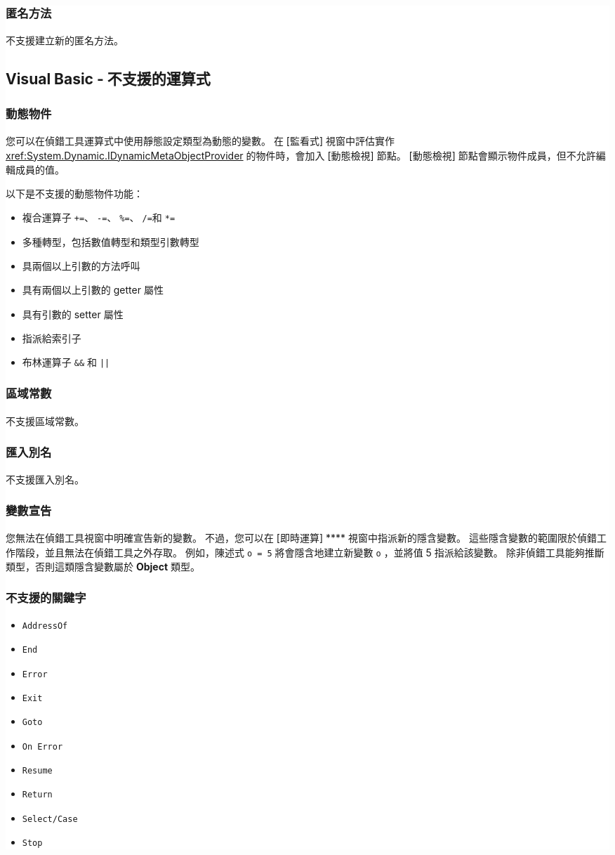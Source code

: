 ### <a name="anonymous-methods"></a>匿名方法  
 不支援建立新的匿名方法。  
  
## <a name="visual-basic---unsupported-expressions"></a>Visual Basic - 不支援的運算式  
  
### <a name="dynamic-objects"></a>動態物件  
 您可以在偵錯工具運算式中使用靜態設定類型為動態的變數。 在 [監看式] 視窗中評估實作 <xref:System.Dynamic.IDynamicMetaObjectProvider> 的物件時，會加入 [動態檢視] 節點。 [動態檢視] 節點會顯示物件成員，但不允許編輯成員的值。  
  
 以下是不支援的動態物件功能：  
  
- 複合運算子 `+=`、 `-=`、 `%=`、 `/=`和 `*=`  
  
- 多種轉型，包括數值轉型和類型引數轉型  
  
- 具兩個以上引數的方法呼叫  
  
- 具有兩個以上引數的 getter 屬性  
  
- 具有引數的 setter 屬性  
  
- 指派給索引子  
  
- 布林運算子 `&&` 和 `||`  
  
### <a name="local-constants"></a>區域常數  
 不支援區域常數。  
  
### <a name="import-aliases"></a>匯入別名  
 不支援匯入別名。  
  
### <a name="variable-declarations"></a>變數宣告  
 您無法在偵錯工具視窗中明確宣告新的變數。 不過，您可以在 [即時運算] **** 視窗中指派新的隱含變數。 這些隱含變數的範圍限於偵錯工作階段，並且無法在偵錯工具之外存取。 例如，陳述式 `o = 5` 將會隱含地建立新變數 `o` ，並將值 5 指派給該變數。 除非偵錯工具能夠推斷類型，否則這類隱含變數屬於 **Object** 類型。  
  
### <a name="unsupported-keywords"></a>不支援的關鍵字  
  
- `AddressOf`  
  
- `End`  
  
- `Error`  
  
- `Exit`  
  
- `Goto`  
  
- `On Error`  
  
- `Resume`  
  
- `Return`  
  
- `Select/Case`  
  
- `Stop`  
  